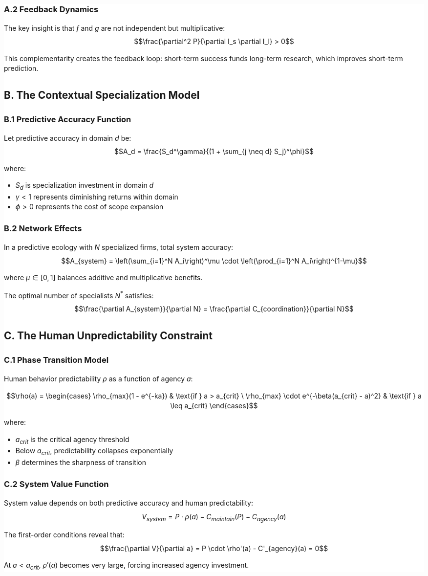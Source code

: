 ### A.2 Feedback Dynamics

The key insight is that $f$ and $g$ are not independent but multiplicative: $$\frac{\partial^2 P}{\partial I_s \partial I_l} > 0$$

This complementarity creates the feedback loop: short-term success funds long-term research, which improves short-term prediction.

## B. The Contextual Specialization Model

### B.1 Predictive Accuracy Function

Let predictive accuracy in domain $d$ be: $$A_d = \frac{S_d^\gamma}{(1 + \sum_{j \neq d} S_j)^\phi}$$

where:

- $S_d$ is specialization investment in domain $d$
- $\gamma < 1$ represents diminishing returns within domain
- $\phi > 0$ represents the cost of scope expansion

### B.2 Network Effects

In a predictive ecology with $N$ specialized firms, total system accuracy: $$A_{system} = \left(\sum_{i=1}^N A_i\right)^\mu \cdot \left(\prod_{i=1}^N A_i\right)^{1-\mu}$$

where $\mu \in [0,1]$ balances additive and multiplicative benefits.

The optimal number of specialists $N^*$ satisfies: $$\frac{\partial A_{system}}{\partial N} = \frac{\partial C_{coordination}}{\partial N}$$

## C. The Human Unpredictability Constraint

### C.1 Phase Transition Model

Human behavior predictability $\rho$ as a function of agency $a$:

$$\rho(a) = \begin{cases} \rho_{max}(1 - e^{-ka}) & \text{if } a > a_{crit} \ \rho_{max} \cdot e^{-\beta(a_{crit} - a)^2} & \text{if } a \leq a_{crit} \end{cases}$$

where:

- $a_{crit}$ is the critical agency threshold
- Below $a_{crit}$, predictability collapses exponentially
- $\beta$ determines the sharpness of transition

### C.2 System Value Function

System value depends on both predictive accuracy and human predictability: $$V_{system} = P \cdot \rho(a) - C_{maintain}(P) - C_{agency}(a)$$

The first-order conditions reveal that: $$\frac{\partial V}{\partial a} = P \cdot \rho'(a) - C'_{agency}(a) = 0$$

At $a < a_{crit}$, $\rho'(a)$ becomes very large, forcing increased agency investment.
